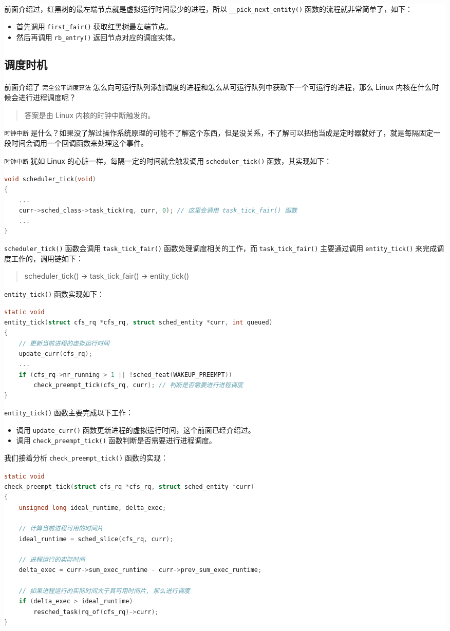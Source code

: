 前面介绍过，红黑树的最左端节点就是虚拟运行时间最少的进程，所以 `__pick_next_entity()` 函数的流程就非常简单了，如下：

*   首先调用 `first_fair()` 获取红黑树最左端节点。
*   然后再调用 `rb_entry()` 返回节点对应的调度实体。

## 调度时机

前面介绍了 `完全公平调度算法` 怎么向可运行队列添加调度的进程和怎么从可运行队列中获取下一个可运行的进程，那么 Linux 内核在什么时候会进行进程调度呢？

>    答案是由 Linux 内核的时钟中断触发的。

`时钟中断` 是什么？如果没了解过操作系统原理的可能不了解这个东西，但是没关系，不了解可以把他当成是定时器就好了，就是每隔固定一段时间会调用一个回调函数来处理这个事件。

`时钟中断` 犹如 Linux 的心脏一样，每隔一定的时间就会触发调用 `scheduler_tick()` 函数，其实现如下：

```c
void scheduler_tick(void)
{
    ...
    curr->sched_class->task_tick(rq, curr, 0); // 这里会调用 task_tick_fair() 函数
    ...
}
```

`scheduler_tick()` 函数会调用 `task_tick_fair()` 函数处理调度相关的工作，而 `task_tick_fair()` 主要通过调用 `entity_tick()` 来完成调度工作的，调用链如下：

>   scheduler_tick() -> task_tick_fair() -> entity_tick()

`entity_tick()` 函数实现如下：

```c
static void
entity_tick(struct cfs_rq *cfs_rq, struct sched_entity *curr, int queued)
{
    // 更新当前进程的虚拟运行时间
    update_curr(cfs_rq);
    ...
    if (cfs_rq->nr_running > 1 || !sched_feat(WAKEUP_PREEMPT))
        check_preempt_tick(cfs_rq, curr); // 判断是否需要进行进程调度
}
```

`entity_tick()` 函数主要完成以下工作：

*   调用 `update_curr()` 函数更新进程的虚拟运行时间，这个前面已经介绍过。
*   调用 `check_preempt_tick()` 函数判断是否需要进行进程调度。

我们接着分析 `check_preempt_tick()` 函数的实现：

```c
static void
check_preempt_tick(struct cfs_rq *cfs_rq, struct sched_entity *curr)
{
    unsigned long ideal_runtime, delta_exec;

    // 计算当前进程可用的时间片
    ideal_runtime = sched_slice(cfs_rq, curr); 

    // 进程运行的实际时间
    delta_exec = curr->sum_exec_runtime - curr->prev_sum_exec_runtime;

    // 如果进程运行的实际时间大于其可用时间片, 那么进行调度
    if (delta_exec > ideal_runtime)
        resched_task(rq_of(cfs_rq)->curr);
}
```
